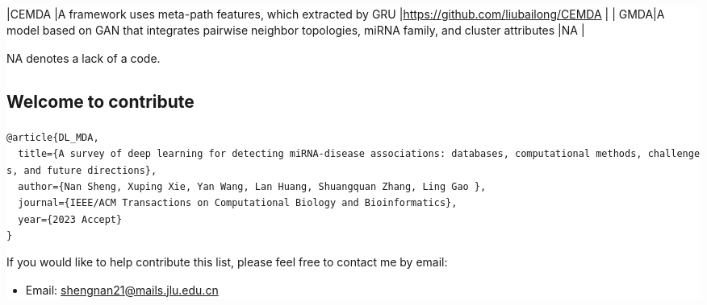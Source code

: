 |CEMDA |A framework uses meta-path features, which extracted by GRU |https://github.com/liubailong/CEMDA |
| GMDA|A model based on GAN that integrates pairwise neighbor topologies, miRNA family, and cluster attributes |NA |

NA denotes a lack of a code.

## Welcome to contribute

```
@article{DL_MDA,
  title={A survey of deep learning for detecting miRNA-disease associations: databases, computational methods, challenges, and future directions},
  author={Nan Sheng, Xuping Xie, Yan Wang, Lan Huang, Shuangquan Zhang, Ling Gao },
  journal={IEEE/ACM Transactions on Computational Biology and Bioinformatics},
  year={2023 Accept}
}
```

If you would like to help contribute this list, please feel free to contact me by email:

* Email: shengnan21@mails.jlu.edu.cn
